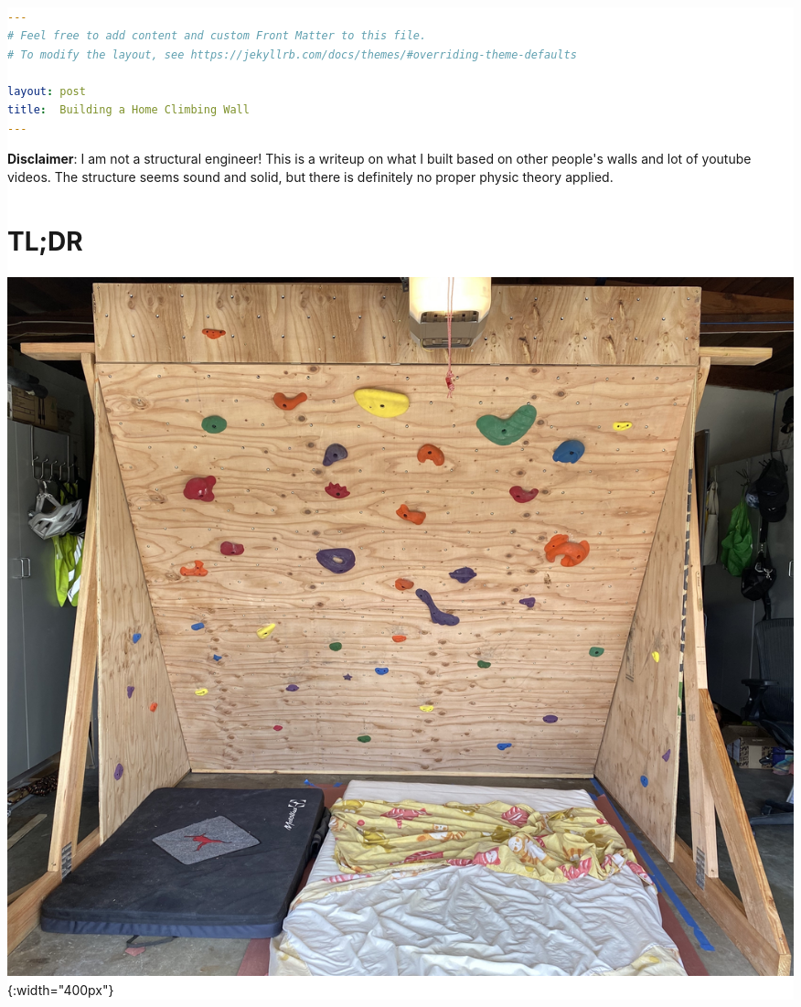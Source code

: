 ```yaml
---
# Feel free to add content and custom Front Matter to this file.
# To modify the layout, see https://jekyllrb.com/docs/themes/#overriding-theme-defaults

layout: post
title:  Building a Home Climbing Wall
---
```


**Disclaimer**: I am not a structural engineer! This is a writeup on what I built based on other people's walls and lot of youtube videos. The structure seems sound and solid, but there is definitely no proper physic theory applied.

# TL;DR

![The home wall](/assets/IMG_1464.jpg){:width="400px"}
